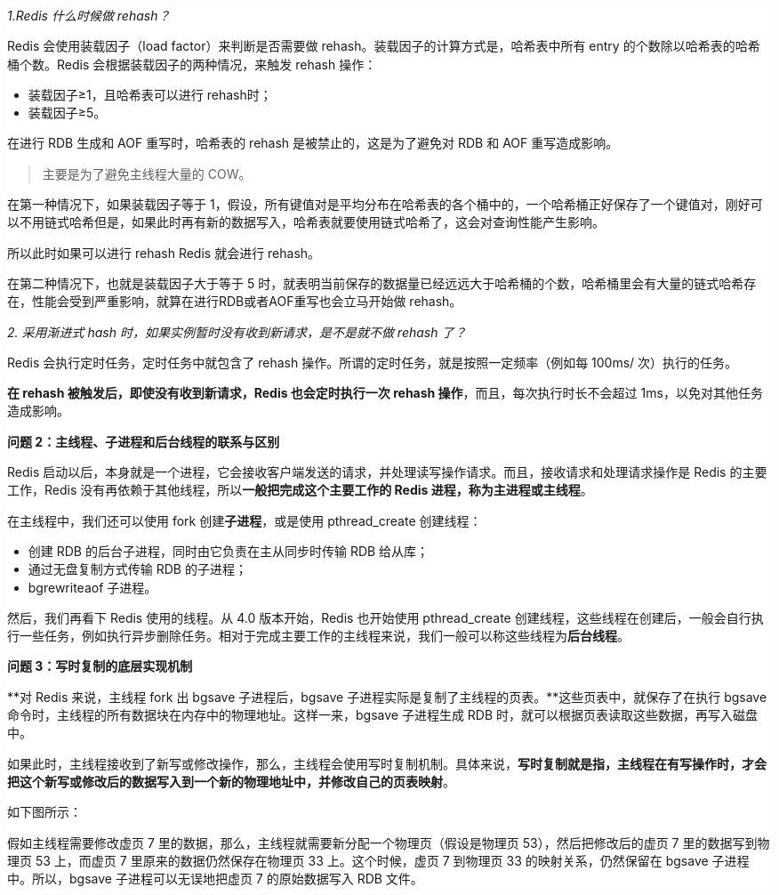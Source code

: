 *1.Redis 什么时候做 rehash？*

Redis 会使用装载因子（load factor）来判断是否需要做 rehash。装载因子的计算方式是，哈希表中所有 entry 的个数除以哈希表的哈希桶个数。Redis 会根据装载因子的两种情况，来触发 rehash 操作：

* 装载因子≥1，且哈希表可以进行 rehash时；
* 装载因子≥5。

在进行 RDB 生成和 AOF 重写时，哈希表的 rehash 是被禁止的，这是为了避免对 RDB 和 AOF 重写造成影响。

> 主要是为了避免主线程大量的 COW。

在第一种情况下，如果装载因子等于 1，假设，所有键值对是平均分布在哈希表的各个桶中的，一个哈希桶正好保存了一个键值对，刚好可以不用链式哈希但是，如果此时再有新的数据写入，哈希表就要使用链式哈希了，这会对查询性能产生影响。

所以此时如果可以进行 rehash Redis 就会进行 rehash。

在第二种情况下，也就是装载因子大于等于 5 时，就表明当前保存的数据量已经远远大于哈希桶的个数，哈希桶里会有大量的链式哈希存在，性能会受到严重影响，就算在进行RDB或者AOF重写也会立马开始做 rehash。

*2. 采用渐进式 hash 时，如果实例暂时没有收到新请求，是不是就不做 rehash 了？*

Redis 会执行定时任务，定时任务中就包含了 rehash 操作。所谓的定时任务，就是按照一定频率（例如每 100ms/ 次）执行的任务。

**在 rehash 被触发后，即使没有收到新请求，Redis 也会定时执行一次 rehash 操作**，而且，每次执行时长不会超过 1ms，以免对其他任务造成影响。



**问题 2：主线程、子进程和后台线程的联系与区别**

Redis 启动以后，本身就是一个进程，它会接收客户端发送的请求，并处理读写操作请求。而且，接收请求和处理请求操作是 Redis 的主要工作，Redis 没有再依赖于其他线程，所以**一般把完成这个主要工作的 Redis 进程，称为主进程或主线程**。

在主线程中，我们还可以使用 fork 创建**子进程**，或是使用 pthread_create 创建线程：

* 创建 RDB 的后台子进程，同时由它负责在主从同步时传输 RDB 给从库；
* 通过无盘复制方式传输 RDB 的子进程；
* bgrewriteaof 子进程。

然后，我们再看下 Redis 使用的线程。从 4.0 版本开始，Redis 也开始使用 pthread_create 创建线程，这些线程在创建后，一般会自行执行一些任务，例如执行异步删除任务。相对于完成主要工作的主线程来说，我们一般可以称这些线程为**后台线程**。



**问题 3：写时复制的底层实现机制**

**对 Redis 来说，主线程 fork 出 bgsave 子进程后，bgsave 子进程实际是复制了主线程的页表。**这些页表中，就保存了在执行 bgsave 命令时，主线程的所有数据块在内存中的物理地址。这样一来，bgsave 子进程生成 RDB 时，就可以根据页表读取这些数据，再写入磁盘中。

如果此时，主线程接收到了新写或修改操作，那么，主线程会使用写时复制机制。具体来说，**写时复制就是指，主线程在有写操作时，才会把这个新写或修改后的数据写入到一个新的物理地址中，并修改自己的页表映射**。

如下图所示：

假如主线程需要修改虚页 7 里的数据，那么，主线程就需要新分配一个物理页（假设是物理页 53），然后把修改后的虚页 7 里的数据写到物理页 53 上，而虚页 7 里原来的数据仍然保存在物理页 33 上。这个时候，虚页 7 到物理页 33 的映射关系，仍然保留在 bgsave 子进程中。所以，bgsave 子进程可以无误地把虚页 7 的原始数据写入 RDB 文件。
